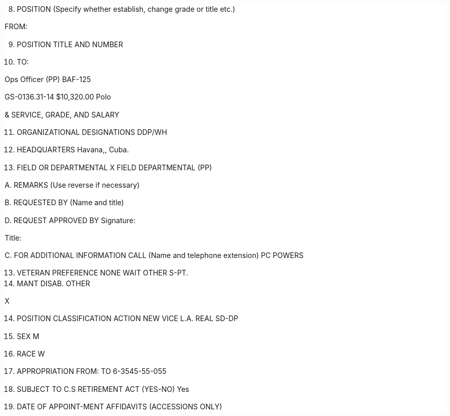 8. POSITION (Specify whether establish, change grade or title etc.)

FROM:

9. POSITION TITLE AND NUMBER

10. TO:

Ops Officer (PP) BAF-125

GS-0136.31-14 $10,320.00 Polo

& SERVICE, GRADE, AND SALARY

11. ORGANIZATIONAL DESIGNATIONS
    DDP/WH

11. HEADQUARTERS
    Havana,, Cuba.

12. FIELD OR DEPARTMENTAL
    X FIELD
    DEPARTMENTAL (PP)

A. REMARKS (Use reverse if necessary)

B. REQUESTED BY (Name and title)

D. REQUEST APPROVED BY
Signature:

Title:

C. FOR ADDITIONAL INFORMATION CALL (Name and telephone extension)
PC POWERS

13. VETERAN PREFERENCE
    NONE  WAIT OTHER S-PT.
10. MANT
    DISAB. OTHER

X

14. POSITION CLASSIFICATION ACTION
    NEW VICE L.A. REAL
    SD-DP

15. SEX
    M

16. RACE
    W

17. APPROPRIATION
    FROM:
    TO 6-3545-55-055

18. SUBJECT TO C.S RETIREMENT ACT (YES-NO)
    Yes

19. DATE OF APPOINT-MENT AFFIDAVITS (ACCESSIONS ONLY)

